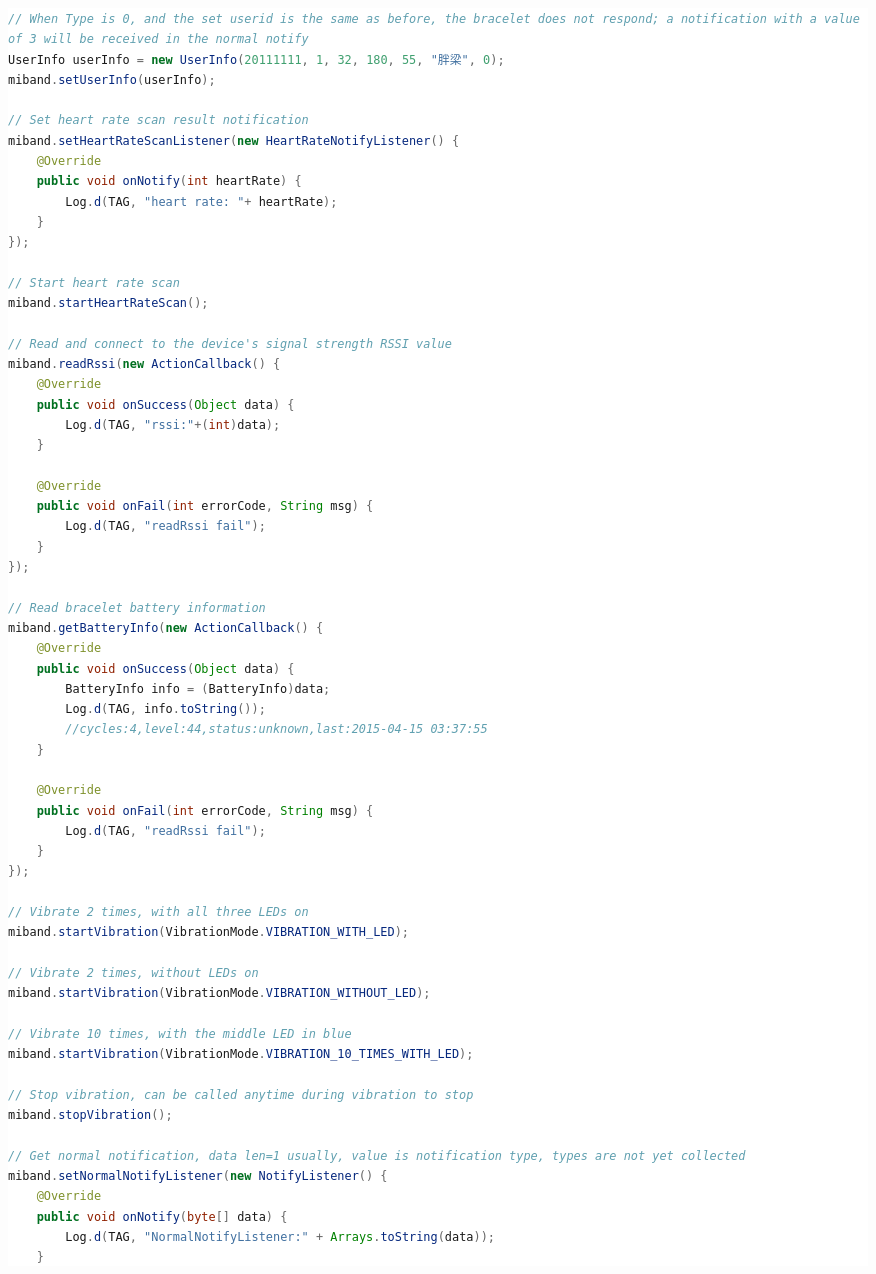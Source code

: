 ```java
// When Type is 0, and the set userid is the same as before, the bracelet does not respond; a notification with a value of 3 will be received in the normal notify
UserInfo userInfo = new UserInfo(20111111, 1, 32, 180, 55, "胖梁", 0);
miband.setUserInfo(userInfo);

// Set heart rate scan result notification
miband.setHeartRateScanListener(new HeartRateNotifyListener() {
    @Override
    public void onNotify(int heartRate) {
        Log.d(TAG, "heart rate: "+ heartRate);
    }
});

// Start heart rate scan
miband.startHeartRateScan();

// Read and connect to the device's signal strength RSSI value
miband.readRssi(new ActionCallback() {
    @Override
    public void onSuccess(Object data) {
        Log.d(TAG, "rssi:"+(int)data);
    }
    
    @Override
    public void onFail(int errorCode, String msg) {
        Log.d(TAG, "readRssi fail");
    }
});

// Read bracelet battery information
miband.getBatteryInfo(new ActionCallback() {
    @Override
    public void onSuccess(Object data) {
        BatteryInfo info = (BatteryInfo)data;
        Log.d(TAG, info.toString());
        //cycles:4,level:44,status:unknown,last:2015-04-15 03:37:55
    }
    
    @Override
    public void onFail(int errorCode, String msg) {
        Log.d(TAG, "readRssi fail");
    }
});

// Vibrate 2 times, with all three LEDs on
miband.startVibration(VibrationMode.VIBRATION_WITH_LED);

// Vibrate 2 times, without LEDs on
miband.startVibration(VibrationMode.VIBRATION_WITHOUT_LED);

// Vibrate 10 times, with the middle LED in blue
miband.startVibration(VibrationMode.VIBRATION_10_TIMES_WITH_LED);

// Stop vibration, can be called anytime during vibration to stop
miband.stopVibration();

// Get normal notification, data len=1 usually, value is notification type, types are not yet collected
miband.setNormalNotifyListener(new NotifyListener() {
    @Override
    public void onNotify(byte[] data) {
        Log.d(TAG, "NormalNotifyListener:" + Arrays.toString(data));
    }
```